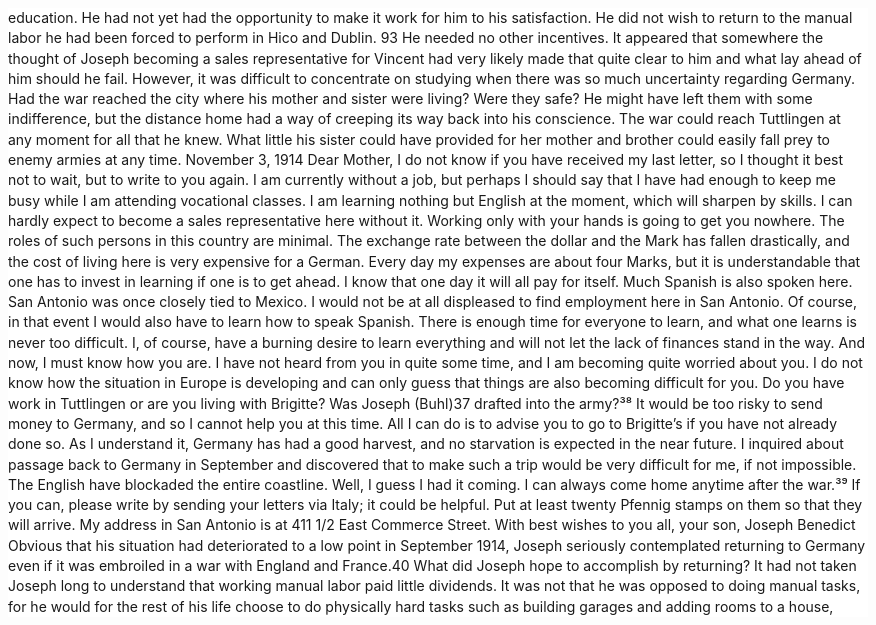 education. He had not yet had the opportunity to make it
work for him to his satisfaction. He did not wish to return to the manual labor
he had been forced to perform in Hico and Dublin.
93
He needed no other incentives. It appeared that somewhere the thought of Joseph
becoming a sales representative for Vincent had
very likely made that quite clear to him and what lay ahead of him should he
fail. However, it was difficult to concentrate on studying
when there was so much uncertainty regarding Germany. Had the war reached the
city where his mother and sister were living?
Were they safe? He might have left them with some indifference, but the
distance home had a way of creeping its way back into his
conscience. The war could reach Tuttlingen at any moment for all that he knew.
What little his sister could have provided for her
mother and brother could easily fall prey to enemy armies at any time.
November 3, 1914
Dear Mother,
I do not know if you have received my last letter, so I thought it best not to
wait, but to write to you again. I am currently without a job, but
perhaps I should say that I have had enough to keep me busy while I am
attending vocational classes. I am learning nothing but English at the moment,
which will sharpen by skills. I can hardly expect to become a sales
representative here without it. Working only with your hands is going to get
you nowhere.
The roles of such persons in this country are minimal.
The exchange rate between the dollar and the Mark has fallen drastically, and
the cost of living here is very expensive for a German. Every day
my expenses are about four Marks, but it is understandable that one has to
invest in learning if one is to get ahead. I know that one day it will all pay
for
itself.
Much Spanish is also spoken here. San Antonio was once closely tied to Mexico.
I would not be at all displeased to find employment here in San
Antonio. Of course, in that event I would also have to learn how to speak
Spanish. There is enough time for everyone to learn, and what one learns is
never
too difficult. I, of course, have a burning desire to learn everything and will
not let the lack of finances stand in the way.
And now, I must know how you are. I have not heard from you in quite some time,
and I am becoming quite worried about you. I do not know
how the situation in Europe is developing and can only guess that things are
also becoming difficult for you. Do you have work in Tuttlingen or are you
living
with Brigitte? Was Joseph (Buhl)37 drafted into the army?³⁸
It would be too risky to send money to Germany, and so I cannot help you at
this time. All I can do is to advise you to go to Brigitte’s if you have
not already done so. As I understand it, Germany has had a good harvest, and no
starvation is expected in the near future. I inquired about passage back
to Germany in September and discovered that to make such a trip would be very
difficult for me, if not impossible. The English have blockaded the entire
coastline. Well, I guess I had it coming. I can always come home anytime after
the war.³⁹ If you can, please write by sending your letters via Italy; it could
be helpful. Put at least twenty Pfennig stamps on them so that they will
arrive. My address in San Antonio is at 411 1/2 East Commerce Street.
With best wishes to you all, your son,
Joseph Benedict
Obvious that his situation had deteriorated to a low point in September 1914,
Joseph seriously contemplated returning to
Germany even if it was embroiled in a war with England and France.40 What did
Joseph hope to accomplish by returning? It had not
taken Joseph long to understand that working manual labor paid little
dividends. It was not that he was opposed to doing manual
tasks, for he would for the rest of his life choose to do physically hard tasks
such as building garages and adding rooms to a house,